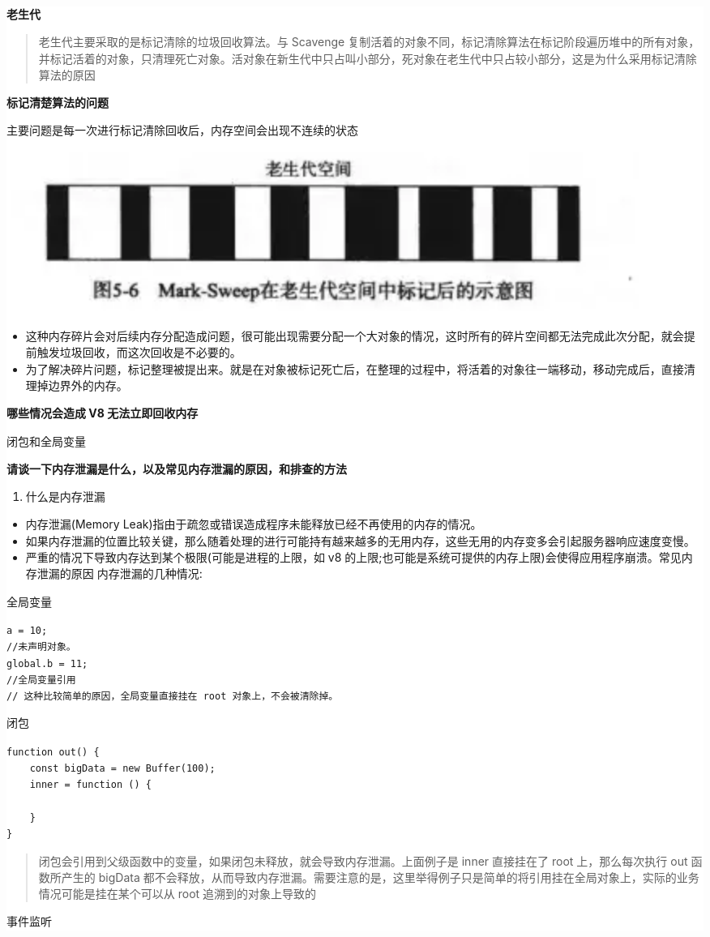 **老生代**

> 老生代主要采取的是标记清除的垃圾回收算法。与 Scavenge 复制活着的对象不同，标记清除算法在标记阶段遍历堆中的所有对象，并标记活着的对象，只清理死亡对象。活对象在新生代中只占叫小部分，死对象在老生代中只占较小部分，这是为什么采用标记清除算法的原因

**标记清楚算法的问题**

主要问题是每一次进行标记清除回收后，内存空间会出现不连续的状态

![Image 1](_media/3c43ebcd4ed74002b74fb69d4352b62e.png)

- 这种内存碎片会对后续内存分配造成问题，很可能出现需要分配一个大对象的情况，这时所有的碎片空间都无法完成此次分配，就会提前触发垃圾回收，而这次回收是不必要的。
- 为了解决碎片问题，标记整理被提出来。就是在对象被标记死亡后，在整理的过程中，将活着的对象往一端移动，移动完成后，直接清理掉边界外的内存。

**哪些情况会造成 V8 无法立即回收内存**

闭包和全局变量

**请谈一下内存泄漏是什么，以及常见内存泄漏的原因，和排查的方法**

1.  什么是内存泄漏

- 内存泄漏(Memory Leak)指由于疏忽或错误造成程序未能释放已经不再使用的内存的情况。
- 如果内存泄漏的位置比较关键，那么随着处理的进行可能持有越来越多的无用内存，这些无用的内存变多会引起服务器响应速度变慢。
- 严重的情况下导致内存达到某个极限(可能是进程的上限，如 v8 的上限;也可能是系统可提供的内存上限)会使得应用程序崩溃。常见内存泄漏的原因 内存泄漏的几种情况:

全局变量

    a = 10;
    //未声明对象。
    global.b = 11;
    //全局变量引用
    // 这种比较简单的原因，全局变量直接挂在 root 对象上，不会被清除掉。

闭包

    function out() {
        const bigData = new Buffer(100);
        inner = function () {

        }
    }

> 闭包会引用到父级函数中的变量，如果闭包未释放，就会导致内存泄漏。上面例子是 inner 直接挂在了 root 上，那么每次执行 out 函数所产生的 bigData 都不会释放，从而导致内存泄漏。需要注意的是，这里举得例子只是简单的将引用挂在全局对象上，实际的业务情况可能是挂在某个可以从 root 追溯到的对象上导致的

事件监听
